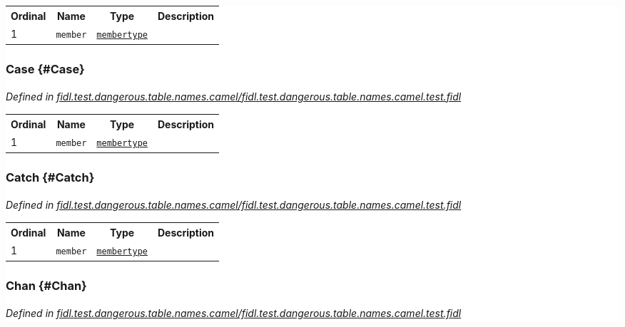 

<table>
    <tr><th>Ordinal</th><th>Name</th><th>Type</th><th>Description</th></tr>
    <tr>
            <td>1</td>
            <td><code>member</code></td>
            <td>
                <code><a class='link' href='#membertype'>membertype</a></code>
            </td>
            <td></td>
        </tr></table>

### Case {#Case}


*Defined in [fidl.test.dangerous.table.names.camel/fidl.test.dangerous.table.names.camel.test.fidl](https://fuchsia.googlesource.com/fuchsia/+/master/garnet/tests/fidl-dangerous-identifiers/fidl/fidl.test.dangerous.table.names.camel.test.fidl#92)*



<table>
    <tr><th>Ordinal</th><th>Name</th><th>Type</th><th>Description</th></tr>
    <tr>
            <td>1</td>
            <td><code>member</code></td>
            <td>
                <code><a class='link' href='#membertype'>membertype</a></code>
            </td>
            <td></td>
        </tr></table>

### Catch {#Catch}


*Defined in [fidl.test.dangerous.table.names.camel/fidl.test.dangerous.table.names.camel.test.fidl](https://fuchsia.googlesource.com/fuchsia/+/master/garnet/tests/fidl-dangerous-identifiers/fidl/fidl.test.dangerous.table.names.camel.test.fidl#96)*



<table>
    <tr><th>Ordinal</th><th>Name</th><th>Type</th><th>Description</th></tr>
    <tr>
            <td>1</td>
            <td><code>member</code></td>
            <td>
                <code><a class='link' href='#membertype'>membertype</a></code>
            </td>
            <td></td>
        </tr></table>

### Chan {#Chan}


*Defined in [fidl.test.dangerous.table.names.camel/fidl.test.dangerous.table.names.camel.test.fidl](https://fuchsia.googlesource.com/fuchsia/+/master/garnet/tests/fidl-dangerous-identifiers/fidl/fidl.test.dangerous.table.names.camel.test.fidl#100)*

